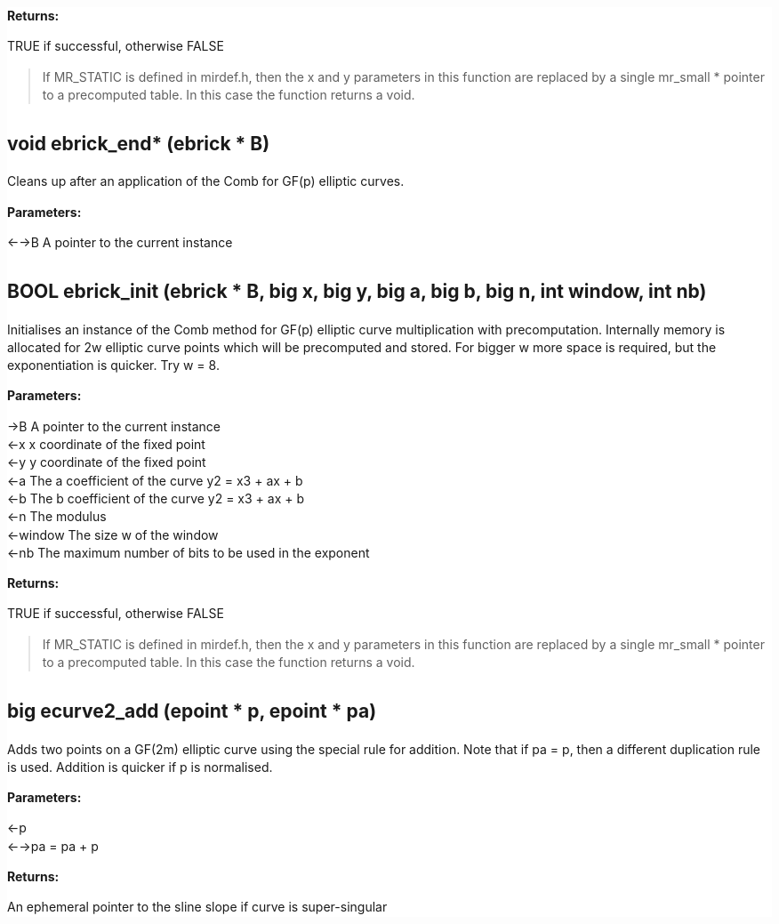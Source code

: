 **Returns:**

TRUE if successful, otherwise FALSE

> If MR_STATIC is defined in mirdef.h, then the x and y parameters in this function are replaced by a single mr_small * pointer to a precomputed table. In this case the function returns a void.

## void ebrick_end* (ebrick * B)

Cleans up after an application of the Comb for GF(p) elliptic curves.

**Parameters:**

←→B A pointer to the current instance

## BOOL ebrick_init (ebrick * B, big x, big y, big a, big b, big n, int window, int nb)

Initialises an instance of the Comb method for GF(p) elliptic curve multiplication with precomputation.
Internally memory is allocated for 2w elliptic curve points which will be precomputed and stored. For
bigger w more space is required, but the exponentiation is quicker. Try w = 8.

**Parameters:**

→B A pointer to the current instance<br />
←x x coordinate of the fixed point<br />
←y y coordinate of the fixed point<br />
←a The a coefficient of the curve y2 = x3 + ax + b<br />
←b The b coefficient of the curve y2 = x3 + ax + b<br />
←n The modulus<br />
←window The size w of the window<br />
←nb The maximum number of bits to be used in the exponent

**Returns:**

TRUE if successful, otherwise FALSE

> If MR_STATIC is defined in mirdef.h, then the x and y parameters in this function are replaced by a single mr_small * pointer to a precomputed table. In this case the function returns a void.

## big ecurve2_add (epoint * p, epoint * pa)

Adds two points on a GF(2m) elliptic curve using the special rule for addition. Note that if pa = p, then a
different duplication rule is used. Addition is quicker if p is normalised.

**Parameters:**

←p<br />
←→pa = pa + p

**Returns:**

An ephemeral pointer to the sline slope if curve is super-singular

